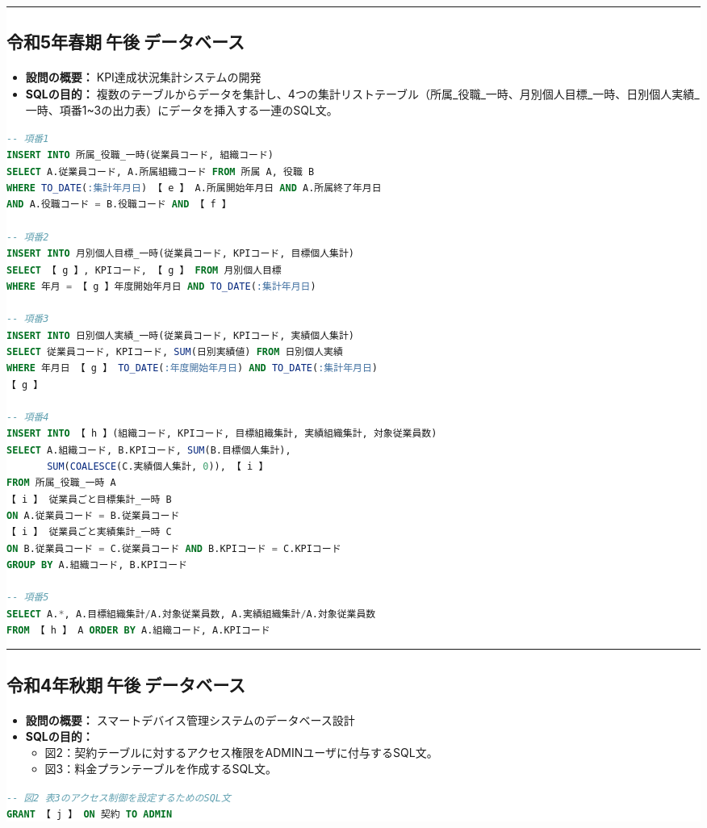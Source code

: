 ***

## 令和5年春期 午後 データベース

*   **設問の概要：** KPI達成状況集計システムの開発
*   **SQLの目的：** 複数のテーブルからデータを集計し、4つの集計リストテーブル（所属_役職_一時、月別個人目標_一時、日別個人実績_一時、項番1~3の出力表）にデータを挿入する一連のSQL文。

```sql
-- 項番1
INSERT INTO 所属_役職_一時(従業員コード, 組織コード)
SELECT A.従業員コード, A.所属組織コード FROM 所属 A, 役職 B
WHERE TO_DATE(:集計年月日) 【 e 】 A.所属開始年月日 AND A.所属終了年月日
AND A.役職コード = B.役職コード AND 【 f 】

-- 項番2
INSERT INTO 月別個人目標_一時(従業員コード, KPIコード, 目標個人集計)
SELECT 【 g 】, KPIコード, 【 g 】 FROM 月別個人目標
WHERE 年月 = 【 g 】年度開始年月日 AND TO_DATE(:集計年月日)

-- 項番3
INSERT INTO 日別個人実績_一時(従業員コード, KPIコード, 実績個人集計)
SELECT 従業員コード, KPIコード, SUM(日別実績値) FROM 日別個人実績
WHERE 年月日 【 g 】 TO_DATE(:年度開始年月日) AND TO_DATE(:集計年月日)
【 g 】

-- 項番4
INSERT INTO 【 h 】(組織コード, KPIコード, 目標組織集計, 実績組織集計, 対象従業員数)
SELECT A.組織コード, B.KPIコード, SUM(B.目標個人集計),
       SUM(COALESCE(C.実績個人集計, 0)), 【 i 】
FROM 所属_役職_一時 A
【 i 】 従業員ごと目標集計_一時 B
ON A.従業員コード = B.従業員コード
【 i 】 従業員ごと実績集計_一時 C
ON B.従業員コード = C.従業員コード AND B.KPIコード = C.KPIコード
GROUP BY A.組織コード, B.KPIコード

-- 項番5
SELECT A.*, A.目標組織集計/A.対象従業員数, A.実績組織集計/A.対象従業員数
FROM 【 h 】 A ORDER BY A.組織コード, A.KPIコード
```

***

## 令和4年秋期 午後 データベース

*   **設問の概要：** スマートデバイス管理システムのデータベース設計
*   **SQLの目的：**
    *   図2：契約テーブルに対するアクセス権限をADMINユーザに付与するSQL文。
    *   図3：料金プランテーブルを作成するSQL文。

```sql
-- 図2 表3のアクセス制御を設定するためのSQL文
GRANT 【 j 】 ON 契約 TO ADMIN
```
